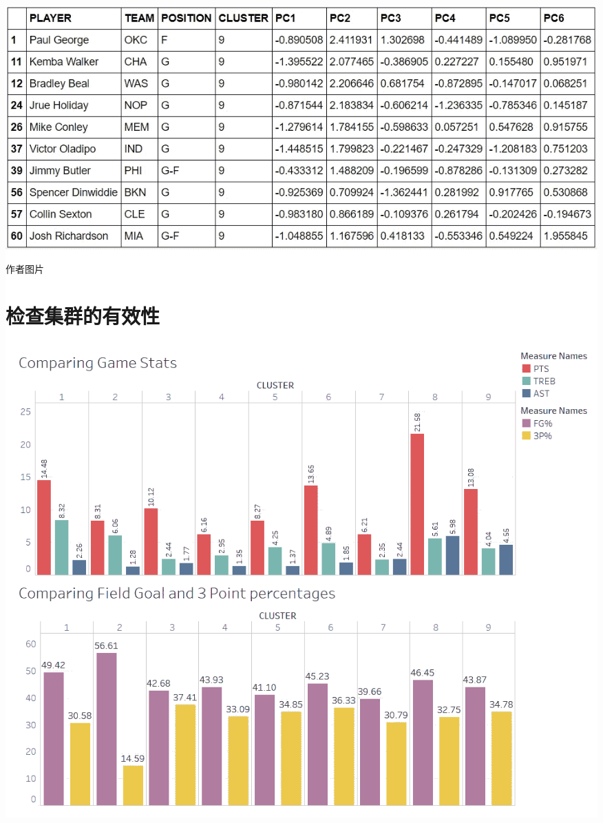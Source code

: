 ![](img/e15ff24f68fd93c1ae6cb9eb719c4479.png)

作者图片

# **检查集群的有效性**

![](img/86672649dce1effafcb3f743c1080982.png)
